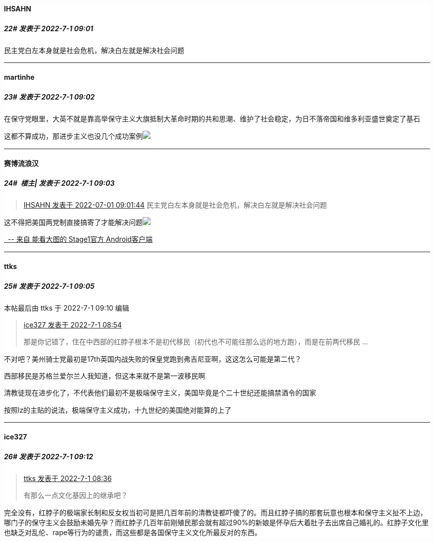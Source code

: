 ####  IHSAHN  
##### 22#       发表于 2022-7-1 09:01

民主党白左本身就是社会危机，解决白左就是解决社会问题

*****

####  martinhe  
##### 23#       发表于 2022-7-1 09:02

在保守党眼里，大英不就是靠高举保守主义大旗抵制大革命时期的共和思潮、维护了社会稳定，为日不落帝国和维多利亚盛世奠定了基石

这都不算成功，那进步主义也没几个成功案例<img src="https://static.saraba1st.com/image/smiley/face2017/037.png" referrerpolicy="no-referrer">

*****

####  赛博流浪汉  
##### 24#         楼主| 发表于 2022-7-1 09:03

<blockquote><a href="httphttps://bbs.saraba1st.com/2b/forum.php?mod=redirect&amp;goto=findpost&amp;pid=56481048&amp;ptid=2078789" target="_blank">IHSAHN 发表于 2022-07-01 09:01:44</a>
民主党白左本身就是社会危机，解决白左就是解决社会问题</blockquote>这不得把美国两党制直接搞寄了才能解决问题<img src="https://static.saraba1st.com/image/smiley/face2017/066.png" referrerpolicy="no-referrer">

[  -- 来自 能看大图的 Stage1官方 Android客户端](https://www.coolapk.com/apk/140634)

*****

####  ttks  
##### 25#       发表于 2022-7-1 09:05

 本帖最后由 ttks 于 2022-7-1 09:10 编辑 
<blockquote><a href="httphttps://bbs.saraba1st.com/2b/forum.php?mod=redirect&amp;goto=findpost&amp;pid=56480977&amp;ptid=2078789" target="_blank">ice327 发表于 2022-7-1 08:54</a>

那是你记错了，住在中西部的红脖子根本不是初代移民（初代也不可能往那么远的地方跑），而是在前两代移民 ...</blockquote>
不对吧？美州骑士党最初是17th英国内战失败的保皇党跑到弗吉尼亚啊，这这怎么可能是第二代？

西部移民是苏格兰爱尔兰人我知道，但这本来就不是第一波移民啊

清教徒现在进步化了，不代表他们最初不是极端保守主义，美国毕竟是个二十世纪还能搞禁酒令的国家

按照lz的主贴的说法，极端保守主义成功，十九世纪的美国绝对能算的上了

*****

####  ice327  
##### 26#       发表于 2022-7-1 09:12

<blockquote><a href="httphttps://bbs.saraba1st.com/2b/forum.php?mod=redirect&amp;goto=findpost&amp;pid=56480795&amp;ptid=2078789" target="_blank">ttks 发表于 2022-7-1 08:36</a>

有那么一点文化基因上的继承吧？</blockquote>
完全没有，红脖子的极端家长制和反女权当初可是把几百年前的清教徒都吓傻了的。而且红脖子搞的那套玩意也根本和保守主义扯不上边，哪门子的保守主义会鼓励未婚先孕？而红脖子几百年前刚殖民那会就有超过90%的新娘是怀孕后大着肚子去出席自己婚礼的。红脖子文化里也缺乏对乱伦、rape等行为的谴责，而这些都是各国保守主义文化所最反对的东西。
